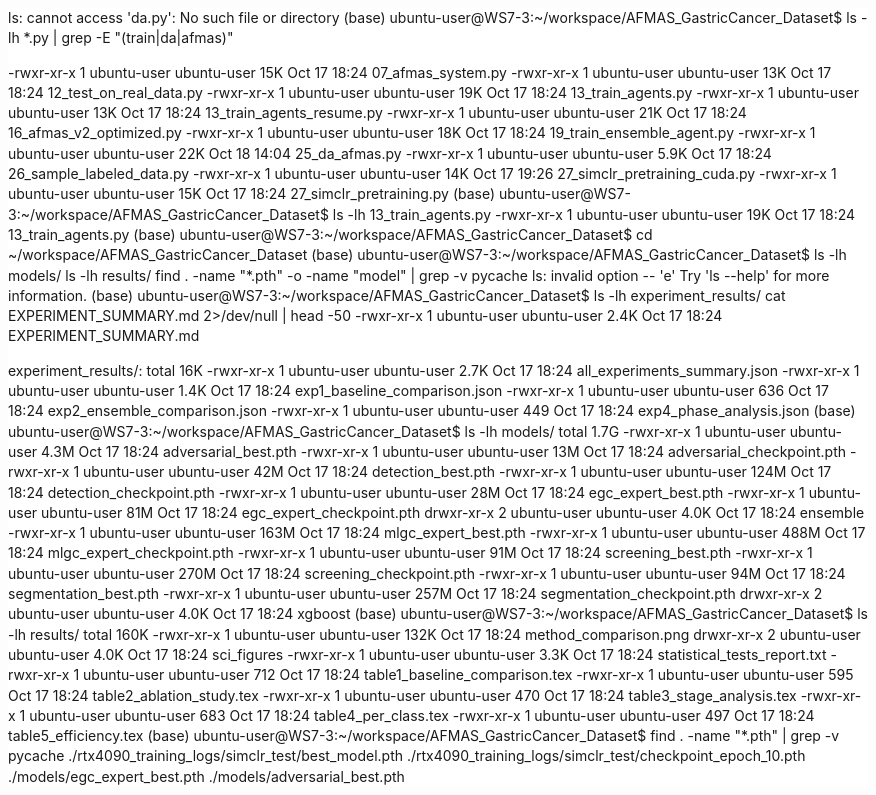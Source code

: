   ls: cannot access 'da.py': No such file or directory
(base) ubuntu-user@WS7-3:~/workspace/AFMAS_GastricCancer_Dataset$ ls -lh *.py | grep -E "(train|da|afmas)"

-rwxr-xr-x 1 ubuntu-user ubuntu-user  15K Oct 17 18:24 07_afmas_system.py
-rwxr-xr-x 1 ubuntu-user ubuntu-user  13K Oct 17 18:24 12_test_on_real_data.py
-rwxr-xr-x 1 ubuntu-user ubuntu-user  19K Oct 17 18:24 13_train_agents.py
-rwxr-xr-x 1 ubuntu-user ubuntu-user  13K Oct 17 18:24 13_train_agents_resume.py
-rwxr-xr-x 1 ubuntu-user ubuntu-user  21K Oct 17 18:24 16_afmas_v2_optimized.py
-rwxr-xr-x 1 ubuntu-user ubuntu-user  18K Oct 17 18:24 19_train_ensemble_agent.py
-rwxr-xr-x 1 ubuntu-user ubuntu-user  22K Oct 18 14:04 25_da_afmas.py
-rwxr-xr-x 1 ubuntu-user ubuntu-user 5.9K Oct 17 18:24 26_sample_labeled_data.py
-rwxr-xr-x 1 ubuntu-user ubuntu-user  14K Oct 17 19:26 27_simclr_pretraining_cuda.py
-rwxr-xr-x 1 ubuntu-user ubuntu-user  15K Oct 17 18:24 27_simclr_pretraining.py
(base) ubuntu-user@WS7-3:~/workspace/AFMAS_GastricCancer_Dataset$ ls -lh 13_train_agents.py
-rwxr-xr-x 1 ubuntu-user ubuntu-user 19K Oct 17 18:24 13_train_agents.py
(base) ubuntu-user@WS7-3:~/workspace/AFMAS_GastricCancer_Dataset$ cd ~/workspace/AFMAS_GastricCancer_Dataset
(base) ubuntu-user@WS7-3:~/workspace/AFMAS_GastricCancer_Dataset$ ls -lh models/ ls -lh results/ find . -name "*.pth" -o -name "model" | grep -v pycache
ls: invalid option -- 'e'
Try 'ls --help' for more information.
(base) ubuntu-user@WS7-3:~/workspace/AFMAS_GastricCancer_Dataset$ ls -lh experiment_results/ cat EXPERIMENT_SUMMARY.md 2>/dev/null | head -50
-rwxr-xr-x 1 ubuntu-user ubuntu-user 2.4K Oct 17 18:24 EXPERIMENT_SUMMARY.md

experiment_results/:
total 16K
-rwxr-xr-x 1 ubuntu-user ubuntu-user 2.7K Oct 17 18:24 all_experiments_summary.json
-rwxr-xr-x 1 ubuntu-user ubuntu-user 1.4K Oct 17 18:24 exp1_baseline_comparison.json
-rwxr-xr-x 1 ubuntu-user ubuntu-user  636 Oct 17 18:24 exp2_ensemble_comparison.json
-rwxr-xr-x 1 ubuntu-user ubuntu-user  449 Oct 17 18:24 exp4_phase_analysis.json
(base) ubuntu-user@WS7-3:~/workspace/AFMAS_GastricCancer_Dataset$ ls -lh models/
total 1.7G
-rwxr-xr-x 1 ubuntu-user ubuntu-user 4.3M Oct 17 18:24 adversarial_best.pth
-rwxr-xr-x 1 ubuntu-user ubuntu-user  13M Oct 17 18:24 adversarial_checkpoint.pth
-rwxr-xr-x 1 ubuntu-user ubuntu-user  42M Oct 17 18:24 detection_best.pth
-rwxr-xr-x 1 ubuntu-user ubuntu-user 124M Oct 17 18:24 detection_checkpoint.pth
-rwxr-xr-x 1 ubuntu-user ubuntu-user  28M Oct 17 18:24 egc_expert_best.pth
-rwxr-xr-x 1 ubuntu-user ubuntu-user  81M Oct 17 18:24 egc_expert_checkpoint.pth
drwxr-xr-x 2 ubuntu-user ubuntu-user 4.0K Oct 17 18:24 ensemble
-rwxr-xr-x 1 ubuntu-user ubuntu-user 163M Oct 17 18:24 mlgc_expert_best.pth
-rwxr-xr-x 1 ubuntu-user ubuntu-user 488M Oct 17 18:24 mlgc_expert_checkpoint.pth
-rwxr-xr-x 1 ubuntu-user ubuntu-user  91M Oct 17 18:24 screening_best.pth
-rwxr-xr-x 1 ubuntu-user ubuntu-user 270M Oct 17 18:24 screening_checkpoint.pth
-rwxr-xr-x 1 ubuntu-user ubuntu-user  94M Oct 17 18:24 segmentation_best.pth
-rwxr-xr-x 1 ubuntu-user ubuntu-user 257M Oct 17 18:24 segmentation_checkpoint.pth
drwxr-xr-x 2 ubuntu-user ubuntu-user 4.0K Oct 17 18:24 xgboost
(base) ubuntu-user@WS7-3:~/workspace/AFMAS_GastricCancer_Dataset$ ls -lh results/
total 160K
-rwxr-xr-x 1 ubuntu-user ubuntu-user 132K Oct 17 18:24 method_comparison.png
drwxr-xr-x 2 ubuntu-user ubuntu-user 4.0K Oct 17 18:24 sci_figures
-rwxr-xr-x 1 ubuntu-user ubuntu-user 3.3K Oct 17 18:24 statistical_tests_report.txt
-rwxr-xr-x 1 ubuntu-user ubuntu-user  712 Oct 17 18:24 table1_baseline_comparison.tex
-rwxr-xr-x 1 ubuntu-user ubuntu-user  595 Oct 17 18:24 table2_ablation_study.tex
-rwxr-xr-x 1 ubuntu-user ubuntu-user  470 Oct 17 18:24 table3_stage_analysis.tex
-rwxr-xr-x 1 ubuntu-user ubuntu-user  683 Oct 17 18:24 table4_per_class.tex
-rwxr-xr-x 1 ubuntu-user ubuntu-user  497 Oct 17 18:24 table5_efficiency.tex
(base) ubuntu-user@WS7-3:~/workspace/AFMAS_GastricCancer_Dataset$ find . -name "*.pth" | grep -v pycache
./rtx4090_training_logs/simclr_test/best_model.pth
./rtx4090_training_logs/simclr_test/checkpoint_epoch_10.pth
./models/egc_expert_best.pth
./models/adversarial_best.pth